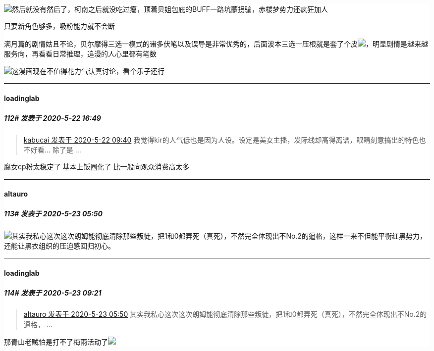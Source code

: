 <img src="https://static.saraba1st.com/image/smiley/face2017/067.png" referrerpolicy="no-referrer">然后就没有然后了，柯南之后就没吃过瘪，顶着贝姐包庇的BUFF一路坑蒙拐骗，赤楼梦势力还疯狂加人

只要新角色够多，吸粉能力就不会断


满月篇的剧情姑且不论，贝尔摩得三选一模式的诸多伏笔以及误导是非常优秀的，后面波本三选一压根就是套了个皮<img src="https://static.saraba1st.com/image/smiley/face2017/067.png" referrerpolicy="no-referrer">，明显剧情是越来越服务向，再看看日常推理，追漫的人心里都有笔数


<img src="https://static.saraba1st.com/image/smiley/face2017/049.png" referrerpolicy="no-referrer">这漫画现在不值得花力气认真讨论，看个乐子还行







-----

####  loadinglab  
##### 112#       发表于 2020-5-22 16:49



<blockquote><a href="httphttps://bbs.saraba1st.com/2b/forum.php?mod=redirect&amp;goto=findpost&amp;pid=47511748&amp;ptid=1868556" target="_blank">kabucai 发表于 2020-5-22 09:40</a>
我觉得kir的人气低也是因为人设。设定是美女主播，发际线却高得离谱，眼睛刻意搞出的特色也不好看… 除了是 ...</blockquote>
腐女cp粉太稳定了 基本上饭圈化了 比一般向观众消费高太多







-----

####  altauro  
##### 113#       发表于 2020-5-23 05:50



<img src="https://static.saraba1st.com/image/smiley/face2017/067.png" referrerpolicy="no-referrer">其实我私心这次这次朗姆能彻底清除那些叛徒，把1和0都弄死（真死），不然完全体现出不No.2的逼格，这样一来不但能平衡红黑势力，还能让黑衣组织的压迫感回归初心。







-----

####  loadinglab  
##### 114#       发表于 2020-5-23 09:21



<blockquote><a href="httphttps://bbs.saraba1st.com/2b/forum.php?mod=redirect&amp;goto=findpost&amp;pid=47525012&amp;ptid=1868556" target="_blank">altauro 发表于 2020-5-23 05:50</a>
其实我私心这次这次朗姆能彻底清除那些叛徒，把1和0都弄死（真死），不然完全体现出不No.2的逼格， ...</blockquote>
那青山老贼怕是打不了梅雨活动了<img src="https://static.saraba1st.com/image/smiley/face2017/067.png" referrerpolicy="no-referrer">



